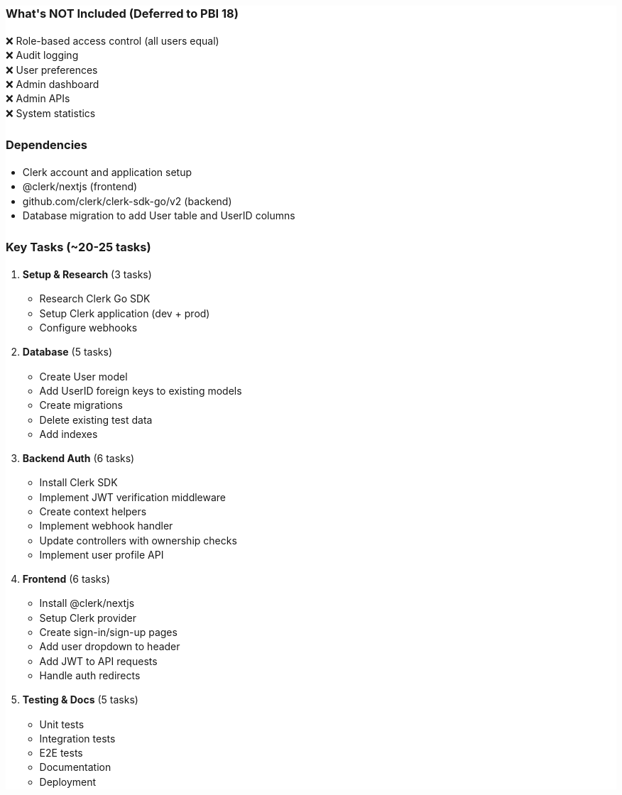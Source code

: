 ### What's NOT Included (Deferred to PBI 18)

❌ Role-based access control (all users equal)  
❌ Audit logging  
❌ User preferences  
❌ Admin dashboard  
❌ Admin APIs  
❌ System statistics  

### Dependencies

- Clerk account and application setup
- @clerk/nextjs (frontend)
- github.com/clerk/clerk-sdk-go/v2 (backend)
- Database migration to add User table and UserID columns

### Key Tasks (~20-25 tasks)

1. **Setup & Research** (3 tasks)
   - Research Clerk Go SDK
   - Setup Clerk application (dev + prod)
   - Configure webhooks

2. **Database** (5 tasks)
   - Create User model
   - Add UserID foreign keys to existing models
   - Create migrations
   - Delete existing test data
   - Add indexes

3. **Backend Auth** (6 tasks)
   - Install Clerk SDK
   - Implement JWT verification middleware
   - Create context helpers
   - Implement webhook handler
   - Update controllers with ownership checks
   - Implement user profile API

4. **Frontend** (6 tasks)
   - Install @clerk/nextjs
   - Setup Clerk provider
   - Create sign-in/sign-up pages
   - Add user dropdown to header
   - Add JWT to API requests
   - Handle auth redirects

5. **Testing & Docs** (5 tasks)
   - Unit tests
   - Integration tests
   - E2E tests
   - Documentation
   - Deployment
